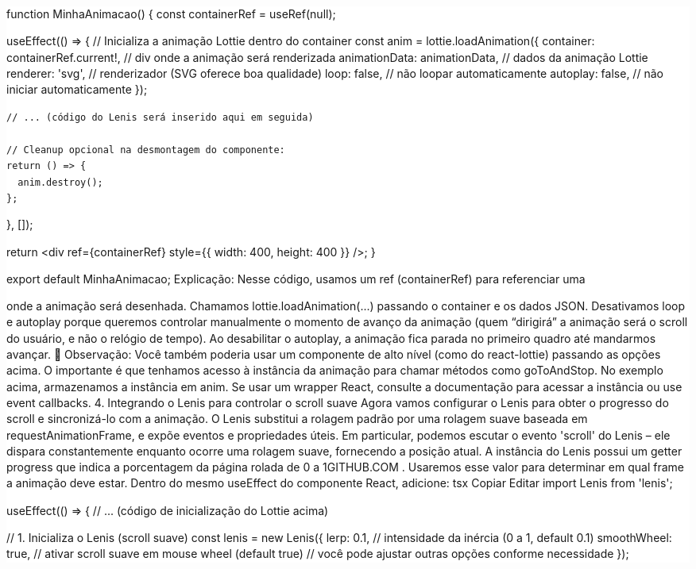 function MinhaAnimacao() {
  const containerRef = useRef<HTMLDivElement>(null);

  useEffect(() => {
    // Inicializa a animação Lottie dentro do container
    const anim = lottie.loadAnimation({
      container: containerRef.current!,    // div onde a animação será renderizada
      animationData: animationData,        // dados da animação Lottie
      renderer: 'svg',                     // renderizador (SVG oferece boa qualidade)
      loop: false,                         // não loopar automaticamente
      autoplay: false,                     // não iniciar automaticamente
    });

    // ... (código do Lenis será inserido aqui em seguida)

    // Cleanup opcional na desmontagem do componente:
    return () => {
      anim.destroy();
    };
  }, []);

  return <div ref={containerRef} style={{ width: 400, height: 400 }} />;
}

export default MinhaAnimacao;
Explicação: Nesse código, usamos um ref (containerRef) para referenciar uma <div> onde a animação será desenhada. Chamamos lottie.loadAnimation(...) passando o container e os dados JSON. Desativamos loop e autoplay porque queremos controlar manualmente o momento de avanço da animação (quem “dirigirá” a animação será o scroll do usuário, e não o relógio de tempo). Ao desabilitar o autoplay, a animação fica parada no primeiro quadro até mandarmos avançar.
🔹 Observação: Você também poderia usar um componente de alto nível (como <Lottie /> do react-lottie) passando as opções acima. O importante é que tenhamos acesso à instância da animação para chamar métodos como goToAndStop. No exemplo acima, armazenamos a instância em anim. Se usar um wrapper React, consulte a documentação para acessar a instância ou use event callbacks.
4. Integrando o Lenis para controlar o scroll suave
Agora vamos configurar o Lenis para obter o progresso do scroll e sincronizá-lo com a animação. O Lenis substitui a rolagem padrão por uma rolagem suave baseada em requestAnimationFrame, e expõe eventos e propriedades úteis. Em particular, podemos escutar o evento 'scroll' do Lenis – ele dispara constantemente enquanto ocorre uma rolagem suave, fornecendo a posição atual. A instância do Lenis possui um getter progress que indica a porcentagem da página rolada de 0 a 1​
GITHUB.COM
. Usaremos esse valor para determinar em qual frame a animação deve estar. Dentro do mesmo useEffect do componente React, adicione:
tsx
Copiar
Editar
import Lenis from 'lenis';

useEffect(() => {
  // ... (código de inicialização do Lottie acima)

  // 1. Inicializa o Lenis (scroll suave)
  const lenis = new Lenis({
    lerp: 0.1,           // intensidade da inércia (0 a 1, default 0.1)
    smoothWheel: true,   // ativar scroll suave em mouse wheel (default true)
    // você pode ajustar outras opções conforme necessidade
  });

